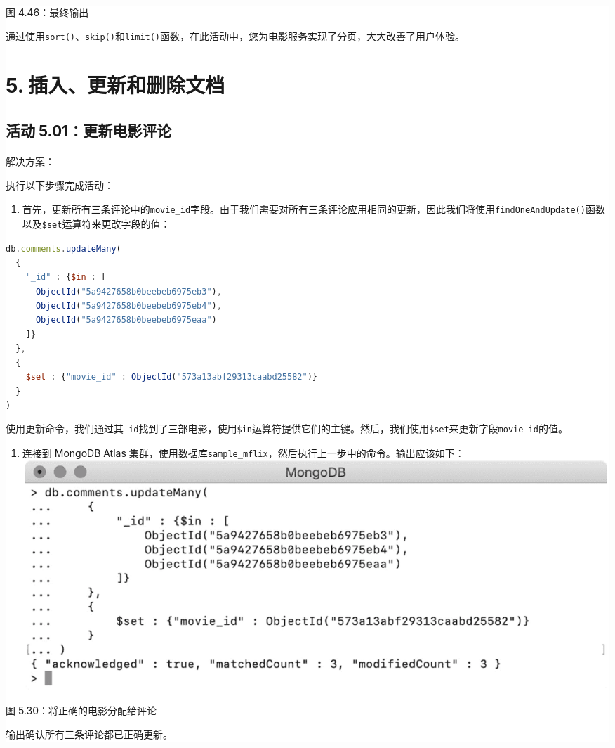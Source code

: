 图 4.46：最终输出

通过使用`sort()`、`skip()`和`limit()`函数，在此活动中，您为电影服务实现了分页，大大改善了用户体验。

# 5. 插入、更新和删除文档

## 活动 5.01：更新电影评论

解决方案：

执行以下步骤完成活动：

1.  首先，更新所有三条评论中的`movie_id`字段。由于我们需要对所有三条评论应用相同的更新，因此我们将使用`findOneAndUpdate()`函数以及`$set`运算符来更改字段的值：

```js
db.comments.updateMany(
  {
    "_id" : {$in : [
      ObjectId("5a9427658b0beebeb6975eb3"),
      ObjectId("5a9427658b0beebeb6975eb4"),
      ObjectId("5a9427658b0beebeb6975eaa")
    ]}
  },
  {
    $set : {"movie_id" : ObjectId("573a13abf29313caabd25582")}
  }
)
```

使用更新命令，我们通过其`_id`找到了三部电影，使用`$in`运算符提供它们的主键。然后，我们使用`$set`来更新字段`movie_id`的值。

1.  连接到 MongoDB Atlas 集群，使用数据库`sample_mflix`，然后执行上一步中的命令。输出应该如下：![图 5.30：将正确的电影分配给评论](img/B15507_05_30.jpg)

图 5.30：将正确的电影分配给评论

输出确认所有三条评论都已正确更新。
